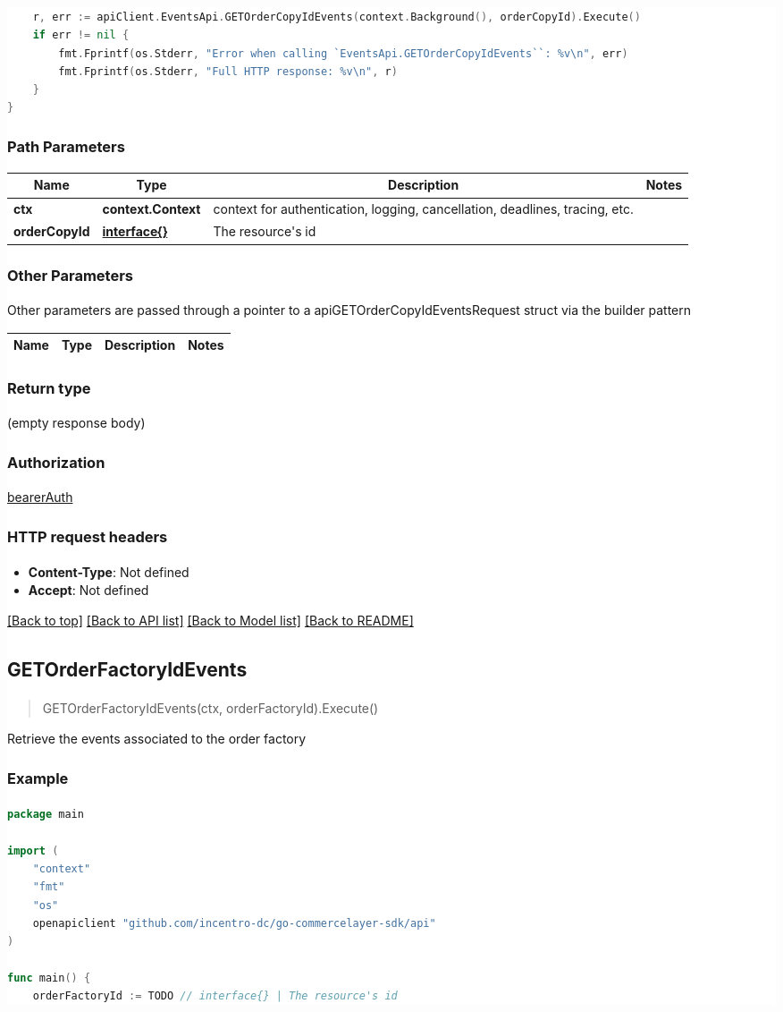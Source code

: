 ```go
    r, err := apiClient.EventsApi.GETOrderCopyIdEvents(context.Background(), orderCopyId).Execute()
    if err != nil {
        fmt.Fprintf(os.Stderr, "Error when calling `EventsApi.GETOrderCopyIdEvents``: %v\n", err)
        fmt.Fprintf(os.Stderr, "Full HTTP response: %v\n", r)
    }
}
```

### Path Parameters


Name | Type | Description  | Notes
------------- | ------------- | ------------- | -------------
**ctx** | **context.Context** | context for authentication, logging, cancellation, deadlines, tracing, etc.
**orderCopyId** | [**interface{}**](.md) | The resource&#39;s id | 

### Other Parameters

Other parameters are passed through a pointer to a apiGETOrderCopyIdEventsRequest struct via the builder pattern


Name | Type | Description  | Notes
------------- | ------------- | ------------- | -------------


### Return type

 (empty response body)

### Authorization

[bearerAuth](../README.md#bearerAuth)

### HTTP request headers

- **Content-Type**: Not defined
- **Accept**: Not defined

[[Back to top]](#) [[Back to API list]](../README.md#documentation-for-api-endpoints)
[[Back to Model list]](../README.md#documentation-for-models)
[[Back to README]](../README.md)


## GETOrderFactoryIdEvents

> GETOrderFactoryIdEvents(ctx, orderFactoryId).Execute()

Retrieve the events associated to the order factory



### Example

```go
package main

import (
    "context"
    "fmt"
    "os"
    openapiclient "github.com/incentro-dc/go-commercelayer-sdk/api"
)

func main() {
    orderFactoryId := TODO // interface{} | The resource's id

```